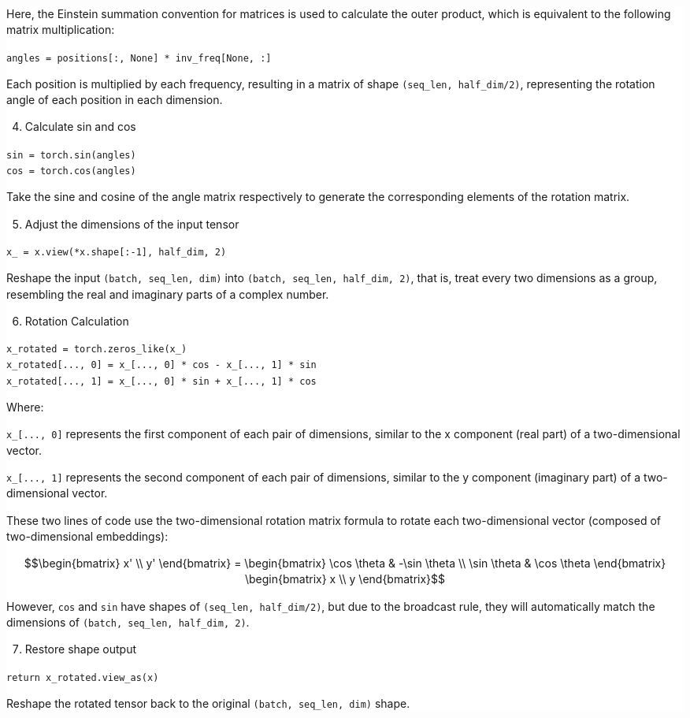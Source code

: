 Here, the Einstein summation convention for matrices is used to calculate the outer product, which is equivalent to the following matrix multiplication:

```
angles = positions[:, None] * inv_freq[None, :]
```

Each position is multiplied by each frequency, resulting in a matrix of shape `(seq_len, half_dim/2)`, representing the rotation angle of each position in each dimension.

4.  Calculate sin and cos

```
sin = torch.sin(angles)
cos = torch.cos(angles)
```

Take the sine and cosine of the angle matrix respectively to generate the corresponding elements of the rotation matrix.

5.  Adjust the dimensions of the input tensor

```
x_ = x.view(*x.shape[:-1], half_dim, 2)
```

Reshape the input `(batch, seq_len, dim)` into `(batch, seq_len, half_dim, 2)`, that is, treat every two dimensions as a group, resembling the real and imaginary parts of a complex number.

6.  Rotation Calculation

```
x_rotated = torch.zeros_like(x_)
x_rotated[..., 0] = x_[..., 0] * cos - x_[..., 1] * sin
x_rotated[..., 1] = x_[..., 0] * sin + x_[..., 1] * cos
```

Where:

`x_[..., 0]` represents the first component of each pair of dimensions, similar to the x component (real part) of a two-dimensional vector.

`x_[..., 1]` represents the second component of each pair of dimensions, similar to the y component (imaginary part) of a two-dimensional vector.

These two lines of code use the two-dimensional rotation matrix formula to rotate each two-dimensional vector (composed of two-dimensional embeddings):

$$\begin{bmatrix} x' \\ y' \end{bmatrix} = \begin{bmatrix} \cos \theta & -\sin \theta \\ \sin \theta & \cos \theta \end{bmatrix} \begin{bmatrix} x \\ y \end{bmatrix}$$

However, `cos` and `sin` have shapes of `(seq_len, half_dim/2)`, but due to the broadcast rule, they will automatically match the dimensions of `(batch, seq_len, half_dim, 2)`.

7.  Restore shape output

```
return x_rotated.view_as(x)
```

Reshape the rotated tensor back to the original `(batch, seq_len, dim)` shape.
